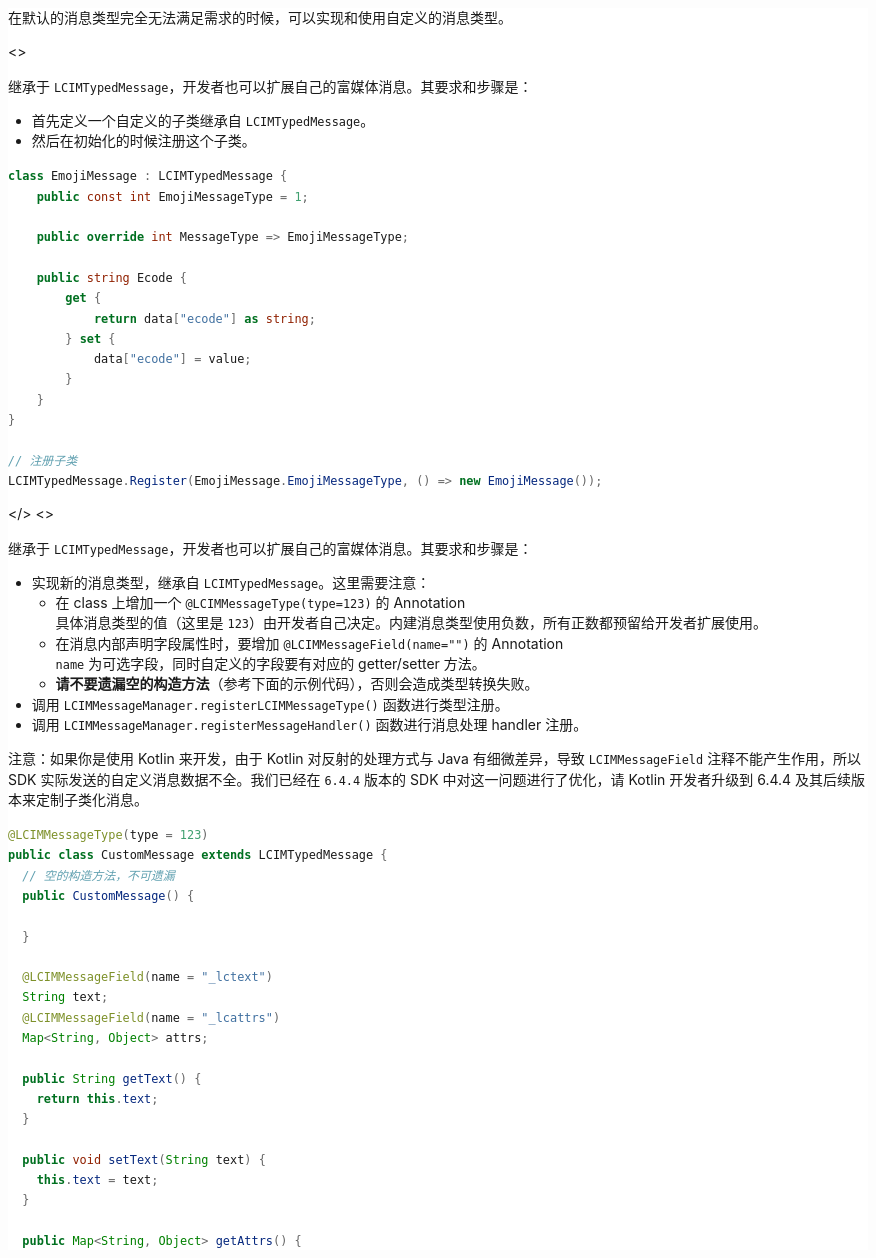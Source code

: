 在默认的消息类型完全无法满足需求的时候，可以实现和使用自定义的消息类型。

<MultiLang>
<>

继承于 `LCIMTypedMessage`，开发者也可以扩展自己的富媒体消息。其要求和步骤是：

* 首先定义一个自定义的子类继承自 `LCIMTypedMessage`。
* 然后在初始化的时候注册这个子类。

```cs
class EmojiMessage : LCIMTypedMessage {
    public const int EmojiMessageType = 1;

    public override int MessageType => EmojiMessageType;

    public string Ecode {
        get {
            return data["ecode"] as string;
        } set {
            data["ecode"] = value;
        }
    }
}

// 注册子类
LCIMTypedMessage.Register(EmojiMessage.EmojiMessageType, () => new EmojiMessage());
```

</>
<>

继承于 `LCIMTypedMessage`，开发者也可以扩展自己的富媒体消息。其要求和步骤是：

* 实现新的消息类型，继承自 `LCIMTypedMessage`。这里需要注意：
  * 在 class 上增加一个 `@LCIMMessageType(type=123)` 的 Annotation<br/>具体消息类型的值（这里是 `123`）由开发者自己决定。内建消息类型使用负数，所有正数都预留给开发者扩展使用。
  * 在消息内部声明字段属性时，要增加 `@LCIMMessageField(name="")` 的 Annotation<br/>`name` 为可选字段，同时自定义的字段要有对应的 getter/setter 方法。
  * **请不要遗漏空的构造方法**（参考下面的示例代码），否则会造成类型转换失败。
* 调用 `LCIMMessageManager.registerLCIMMessageType()` 函数进行类型注册。
* 调用 `LCIMMessageManager.registerMessageHandler()` 函数进行消息处理 handler 注册。

注意：如果你是使用 Kotlin 来开发，由于 Kotlin 对反射的处理方式与 Java 有细微差异，导致 `LCIMMessageField` 注释不能产生作用，所以 SDK 实际发送的自定义消息数据不全。我们已经在 `6.4.4` 版本的 SDK 中对这一问题进行了优化，请 Kotlin 开发者升级到 6.4.4 及其后续版本来定制子类化消息。

```java
@LCIMMessageType(type = 123)
public class CustomMessage extends LCIMTypedMessage {
  // 空的构造方法，不可遗漏
  public CustomMessage() {

  }

  @LCIMMessageField(name = "_lctext")
  String text;
  @LCIMMessageField(name = "_lcattrs")
  Map<String, Object> attrs;

  public String getText() {
    return this.text;
  }

  public void setText(String text) {
    this.text = text;
  }

  public Map<String, Object> getAttrs() {
```